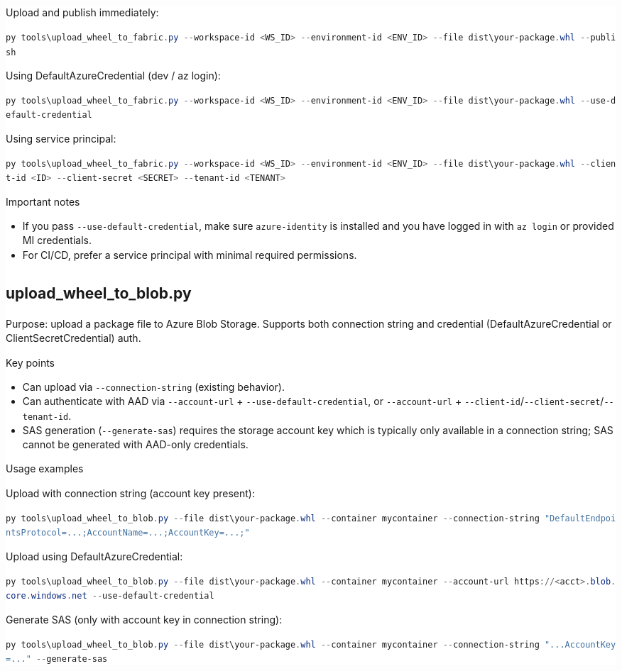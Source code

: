 
Upload and publish immediately:

```powershell
py tools\upload_wheel_to_fabric.py --workspace-id <WS_ID> --environment-id <ENV_ID> --file dist\your-package.whl --publish
```

Using DefaultAzureCredential (dev / az login):

```powershell
py tools\upload_wheel_to_fabric.py --workspace-id <WS_ID> --environment-id <ENV_ID> --file dist\your-package.whl --use-default-credential
```

Using service principal:

```powershell
py tools\upload_wheel_to_fabric.py --workspace-id <WS_ID> --environment-id <ENV_ID> --file dist\your-package.whl --client-id <ID> --client-secret <SECRET> --tenant-id <TENANT>
```

Important notes
- If you pass `--use-default-credential`, make sure `azure-identity` is
  installed and you have logged in with `az login` or provided MI credentials.
- For CI/CD, prefer a service principal with minimal required permissions.

## upload_wheel_to_blob.py

Purpose: upload a package file to Azure Blob Storage. Supports both connection
string and credential (DefaultAzureCredential or ClientSecretCredential) auth.

Key points
- Can upload via `--connection-string` (existing behavior).
- Can authenticate with AAD via `--account-url` + `--use-default-credential`,
  or `--account-url` + `--client-id`/`--client-secret`/`--tenant-id`.
- SAS generation (`--generate-sas`) requires the storage account key which is
  typically only available in a connection string; SAS cannot be generated
  with AAD-only credentials.

Usage examples

Upload with connection string (account key present):

```powershell
py tools\upload_wheel_to_blob.py --file dist\your-package.whl --container mycontainer --connection-string "DefaultEndpointsProtocol=...;AccountName=...;AccountKey=...;"
```

Upload using DefaultAzureCredential:

```powershell
py tools\upload_wheel_to_blob.py --file dist\your-package.whl --container mycontainer --account-url https://<acct>.blob.core.windows.net --use-default-credential
```

Generate SAS (only with account key in connection string):

```powershell
py tools\upload_wheel_to_blob.py --file dist\your-package.whl --container mycontainer --connection-string "...AccountKey=..." --generate-sas
```
